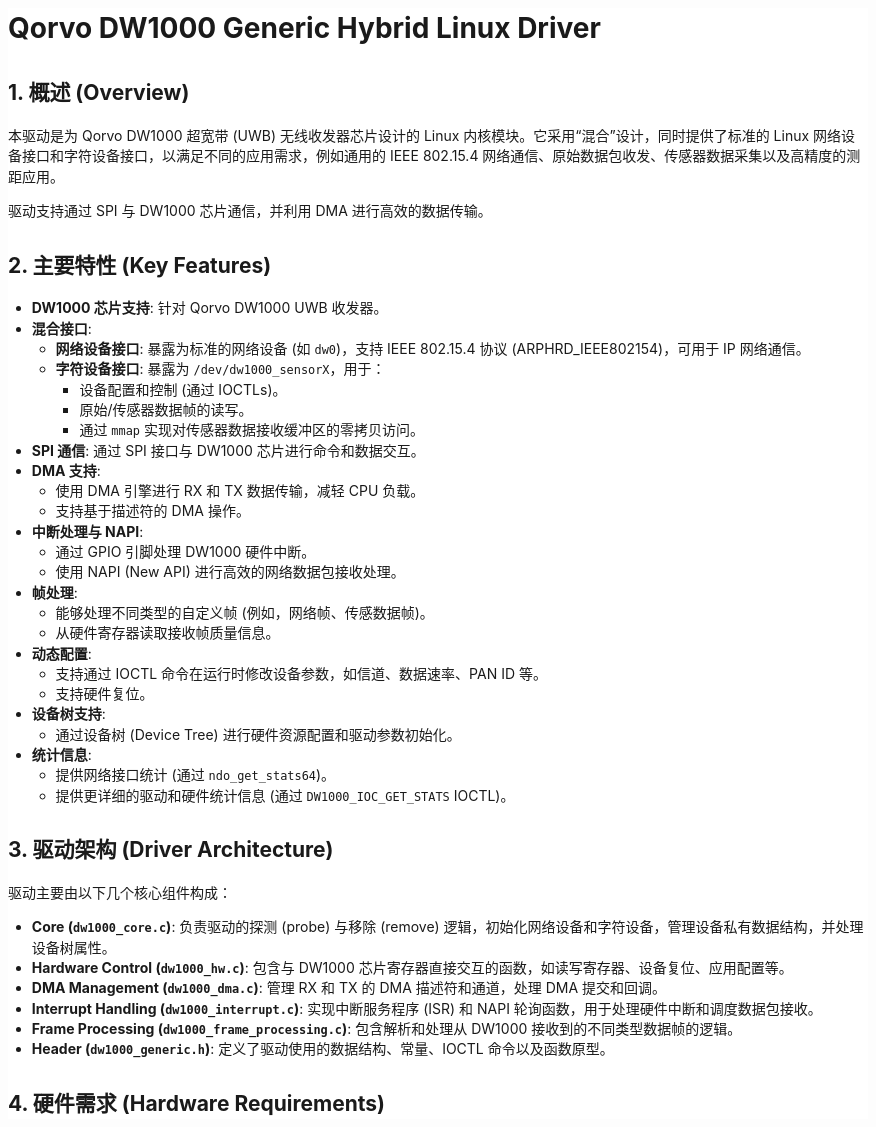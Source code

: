 # Qorvo DW1000 Generic Hybrid Linux Driver

## 1. 概述 (Overview)

本驱动是为 Qorvo DW1000 超宽带 (UWB) 无线收发器芯片设计的 Linux 内核模块。它采用“混合”设计，同时提供了标准的 Linux 网络设备接口和字符设备接口，以满足不同的应用需求，例如通用的 IEEE 802.15.4 网络通信、原始数据包收发、传感器数据采集以及高精度的测距应用。

驱动支持通过 SPI 与 DW1000 芯片通信，并利用 DMA 进行高效的数据传输。

## 2. 主要特性 (Key Features)

*   **DW1000 芯片支持**: 针对 Qorvo DW1000 UWB 收发器。
*   **混合接口**:
    *   **网络设备接口**: 暴露为标准的网络设备 (如 `dw0`)，支持 IEEE 802.15.4 协议 (ARPHRD_IEEE802154)，可用于 IP 网络通信。
    *   **字符设备接口**: 暴露为 `/dev/dw1000_sensorX`，用于：
        *   设备配置和控制 (通过 IOCTLs)。
        *   原始/传感器数据帧的读写。
        *   通过 `mmap` 实现对传感器数据接收缓冲区的零拷贝访问。
*   **SPI 通信**: 通过 SPI 接口与 DW1000 芯片进行命令和数据交互。
*   **DMA 支持**:
    *   使用 DMA 引擎进行 RX 和 TX 数据传输，减轻 CPU 负载。
    *   支持基于描述符的 DMA 操作。
*   **中断处理与 NAPI**:
    *   通过 GPIO 引脚处理 DW1000 硬件中断。
    *   使用 NAPI (New API) 进行高效的网络数据包接收处理。
*   **帧处理**:
    *   能够处理不同类型的自定义帧 (例如，网络帧、传感数据帧)。
    *   从硬件寄存器读取接收帧质量信息。
*   **动态配置**:
    *   支持通过 IOCTL 命令在运行时修改设备参数，如信道、数据速率、PAN ID 等。
    *   支持硬件复位。
*   **设备树支持**:
    *   通过设备树 (Device Tree) 进行硬件资源配置和驱动参数初始化。
*   **统计信息**:
    *   提供网络接口统计 (通过 `ndo_get_stats64`)。
    *   提供更详细的驱动和硬件统计信息 (通过 `DW1000_IOC_GET_STATS` IOCTL)。

## 3. 驱动架构 (Driver Architecture)

驱动主要由以下几个核心组件构成：

*   **Core (`dw1000_core.c`)**: 负责驱动的探测 (probe) 与移除 (remove) 逻辑，初始化网络设备和字符设备，管理设备私有数据结构，并处理设备树属性。
*   **Hardware Control (`dw1000_hw.c`)**: 包含与 DW1000 芯片寄存器直接交互的函数，如读写寄存器、设备复位、应用配置等。
*   **DMA Management (`dw1000_dma.c`)**: 管理 RX 和 TX 的 DMA 描述符和通道，处理 DMA 提交和回调。
*   **Interrupt Handling (`dw1000_interrupt.c`)**: 实现中断服务程序 (ISR) 和 NAPI 轮询函数，用于处理硬件中断和调度数据包接收。
*   **Frame Processing (`dw1000_frame_processing.c`)**: 包含解析和处理从 DW1000 接收到的不同类型数据帧的逻辑。
*   **Header (`dw1000_generic.h`)**: 定义了驱动使用的数据结构、常量、IOCTL 命令以及函数原型。

## 4. 硬件需求 (Hardware Requirements)
